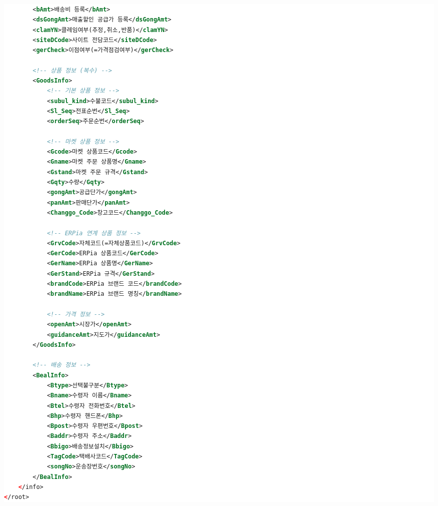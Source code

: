 ```xml
        <bAmt>배송비 등록</bAmt>
        <dsGongAmt>매출할인 공급가 등록</dsGongAmt>
        <clamYN>클레임여부(추정,취소,반품)</clamYN>
        <siteDCode>사이트 전담코드</siteDCode>
        <gerCheck>이점여부(=가격점검여부)</gerCheck>
        
        <!-- 상품 정보 (복수) -->
        <GoodsInfo>
            <!-- 기본 상품 정보 -->
            <subul_kind>수불코드</subul_kind>
            <Sl_Seq>전표순번</Sl_Seq>
            <orderSeq>주문순번</orderSeq>
            
            <!-- 마켓 상품 정보 -->
            <Gcode>마켓 상품코드</Gcode>
            <Gname>마켓 주문 상품명</Gname>
            <Gstand>마켓 주문 규격</Gstand>
            <Gqty>수량</Gqty>
            <gongAmt>공급단가</gongAmt>
            <panAmt>판매단가</panAmt>
            <Changgo_Code>창고코드</Changgo_Code>
            
            <!-- ERPia 연계 상품 정보 -->
            <GrvCode>자체코드(=자체상품코드)</GrvCode>
            <GerCode>ERPia 상품코드</GerCode>
            <GerName>ERPia 상품명</GerName>
            <GerStand>ERPia 규격</GerStand>
            <brandCode>ERPia 브랜드 코드</brandCode>
            <brandName>ERPia 브랜드 명칭</brandName>
            
            <!-- 가격 정보 -->
            <openAmt>시장가</openAmt>
            <guidanceAmt>지도가</guidanceAmt>
        </GoodsInfo>
        
        <!-- 배송 정보 -->
        <BealInfo>
            <Btype>선택불구분</Btype>
            <Bname>수령자 이름</Bname>
            <Btel>수령자 전화번호</Btel>
            <Bhp>수령자 핸드폰</Bhp>
            <Bpost>수령자 우편번호</Bpost>
            <Baddr>수령자 주소</Baddr>
            <Bbigo>배송정보설치</Bbigo>
            <TagCode>택배사코드</TagCode>
            <songNo>운송장번호</songNo>
        </BealInfo>
    </info>
</root>
```
